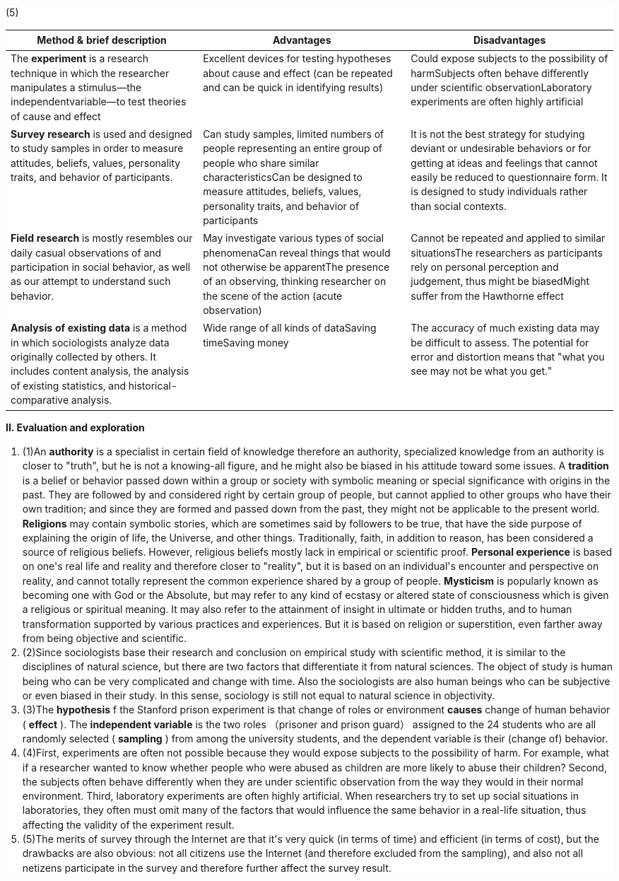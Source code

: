 (5)

| Method &amp; brief description | Advantages | Disadvantages |
| --- | --- | --- |
| The **experiment** is a research technique in which the researcher manipulates a stimulus—the independentvariable—to test theories of cause and effect | Excellent devices for testing hypotheses about cause and effect (can be repeated and can be quick in identifying results) | Could expose subjects to the possibility of harmSubjects often behave differently under scientific observationLaboratory experiments are often highly artificial |
| **Survey research** is used and designed to study samples in order to measure attitudes, beliefs, values, personality traits, and behavior of participants.   | Can study samples, limited numbers of people representing an entire group of people who share similar characteristicsCan be designed to measure attitudes, beliefs, values, personality traits, and behavior of participants | It is not the best strategy for studying deviant or undesirable behaviors or for getting at ideas and feelings that cannot easily be reduced to questionnaire form. It is designed to study individuals rather than social contexts. |
| **Field research** is mostly resembles our daily casual observations of and participation in social behavior, as well as our attempt to understand such behavior.   | May investigate various types of social phenomenaCan reveal things that would not otherwise be apparentThe presence of an observing, thinking researcher on the scene of the action (acute observation) | Cannot be repeated and applied to similar situationsThe researchers as participants rely on personal perception and judgement, thus might be biasedMight suffer from the Hawthorne effect |
| **Analysis of existing data** is a method in which sociologists analyze data originally collected by others. It includes content analysis, the analysis of existing statistics, and historical-comparative analysis. | Wide range of all kinds of dataSaving timeSaving money | The accuracy of much existing data may be difficult to assess. The potential for error and distortion means that &quot;what you see may not be what you get.&quot; |

**II. Evaluation and exploration**

1. (1)An **authority** is a specialist in certain field of knowledge therefore an authority, specialized knowledge from an authority is closer to &quot;truth&quot;, but he is not a knowing-all figure, and he might also be biased in his attitude toward some issues. A **tradition** is a belief or behavior passed down within a group or society with symbolic meaning or special significance with origins in the past. They are followed by and considered right by certain group of people, but cannot applied to other groups who have their own tradition; and since they are formed and passed down from the past, they might not be applicable to the present world. **Religions** may contain symbolic stories, which are sometimes said by followers to be true, that have the side purpose of explaining the origin of life, the Universe, and other things. Traditionally, faith, in addition to reason, has been considered a source of religious beliefs. However, religious beliefs mostly lack in empirical or scientific proof. **Personal experience** is based on one&#39;s real life and reality and therefore closer to &quot;reality&quot;, but it is based on an individual&#39;s encounter and perspective on reality, and cannot totally represent the common experience shared by a group of people. **Mysticism** is popularly known as becoming one with God or the Absolute, but may refer to any kind of ecstasy or altered state of consciousness which is given a religious or spiritual meaning. It may also refer to the attainment of insight in ultimate or hidden truths, and to human transformation supported by various practices and experiences. But it is based on religion or superstition, even farther away from being objective and scientific.
2. (2)Since sociologists base their research and conclusion on empirical study with scientific method, it is similar to the disciplines of natural science, but there are two factors that differentiate it from natural sciences. The object of study is human being who can be very complicated and change with time. Also the sociologists are also human beings who can be subjective or even biased in their study. In this sense, sociology is still not equal to natural science in objectivity.
3. (3)The **hypothesis** f the Stanford prison experiment is that change of roles or environment **causes** change of human behavior ( **effect** ). The **independent variable** is the two roles （prisoner and prison guard） assigned to the 24 students who are all randomly selected ( **sampling** ) from among the university students, and the dependent variable is their (change of) behavior.
4. (4)First, experiments are often not possible because they would expose subjects to the possibility of harm. For example, what if a researcher wanted to know whether people who were abused as children are more likely to abuse their children? Second, the subjects often behave differently when they are under scientific observation from the way they would in their normal environment. Third, laboratory experiments are often highly artificial. When researchers try to set up social situations in laboratories, they often must omit many of the factors that would influence the same behavior in a real-life situation, thus affecting the validity of the experiment result.
5. (5)The merits of survey through the Internet are that it&#39;s very quick (in terms of time)  and efficient (in terms of cost), but the drawbacks are also obvious: not all citizens use the Internet (and therefore excluded from the sampling), and also not all netizens participate in the survey and therefore further affect the survey result.
